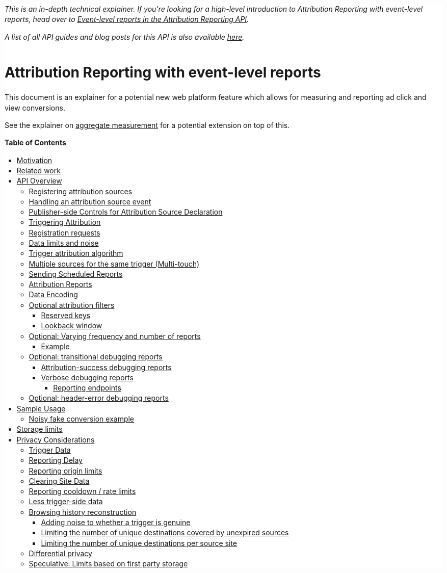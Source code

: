_This is an in-depth technical explainer. If you're looking for a high-level
introduction to Attribution Reporting with event-level reports, head over to
[Event-level reports in the Attribution Reporting API](https://developer.chrome.com/docs/privacy-sandbox/attribution-reporting-event-introduction/)._

_A list of all API guides and blog posts for this API is also available
[here](https://developer.chrome.com/docs/privacy-sandbox/attribution-reporting/)._

# Attribution Reporting with event-level reports

This document is an explainer for a potential new web platform feature which
allows for measuring and reporting ad click and view conversions.

See the explainer on [aggregate measurement](AGGREGATE.md) for a potential
extension on top of this.



**Table of Contents**

- [Motivation](#motivation)
- [Related work](#related-work)
- [API Overview](#api-overview)
  - [Registering attribution sources](#registering-attribution-sources)
  - [Handling an attribution source event](#handling-an-attribution-source-event)
  - [Publisher-side Controls for Attribution Source Declaration](#publisher-side-controls-for-attribution-source-declaration)
  - [Triggering Attribution](#triggering-attribution)
  - [Registration requests](#registration-requests)
  - [Data limits and noise](#data-limits-and-noise)
  - [Trigger attribution algorithm](#trigger-attribution-algorithm)
  - [Multiple sources for the same trigger (Multi-touch)](#multiple-sources-for-the-same-trigger-multi-touch)
  - [Sending Scheduled Reports](#sending-scheduled-reports)
  - [Attribution Reports](#attribution-reports)
  - [Data Encoding](#data-encoding)
  - [Optional attribution filters](#optional-attribution-filters)
    - [Reserved keys](#reserved-keys)
    - [Lookback window](#lookback-window)
  - [Optional: Varying frequency and number of reports](#optional-varying-frequency-and-number-of-reports)
    - [Example](#example)
  - [Optional: transitional debugging reports](#optional-transitional-debugging-reports)
    - [Attribution-success debugging reports](#attribution-success-debugging-reports)
    - [Verbose debugging reports](#verbose-debugging-reports)
      - [Reporting endpoints](#reporting-endpoints)
  - [Optional: header-error debugging reports](#optional-header-error-debugging-reports)
- [Sample Usage](#sample-usage)
  - [Noisy fake conversion example](#noisy-fake-conversion-example)
- [Storage limits](#storage-limits)
- [Privacy Considerations](#privacy-considerations)
  - [Trigger Data](#trigger-data)
  - [Reporting Delay](#reporting-delay)
  - [Reporting origin limits](#reporting-origin-limits)
  - [Clearing Site Data](#clearing-site-data)
  - [Reporting cooldown / rate limits](#reporting-cooldown--rate-limits)
  - [Less trigger-side data](#less-trigger-side-data)
  - [Browsing history reconstruction](#browsing-history-reconstruction)
    - [Adding noise to whether a trigger is genuine](#adding-noise-to-whether-a-trigger-is-genuine)
    - [Limiting the number of unique destinations covered by unexpired sources](#limiting-the-number-of-unique-destinations-covered-by-unexpired-sources)
    - [Limiting the number of unique destinations per source site](#limiting-the-number-of-unique-destinations-per-source-site)
  - [Differential privacy](#differential-privacy)
  - [Speculative: Limits based on first party storage](#speculative-limits-based-on-first-party-storage)